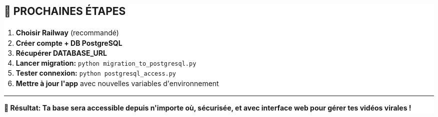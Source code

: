 ## 🚀 **PROCHAINES ÉTAPES**

1. **Choisir Railway** (recommandé)
2. **Créer compte + DB PostgreSQL**
3. **Récupérer DATABASE_URL**
4. **Lancer migration:** `python migration_to_postgresql.py`
5. **Tester connexion:** `python postgresql_access.py`
6. **Mettre à jour l'app** avec nouvelles variables d'environnement

---

**🎯 Résultat: Ta base sera accessible depuis n'importe où, sécurisée, et avec interface web pour gérer tes vidéos virales !**